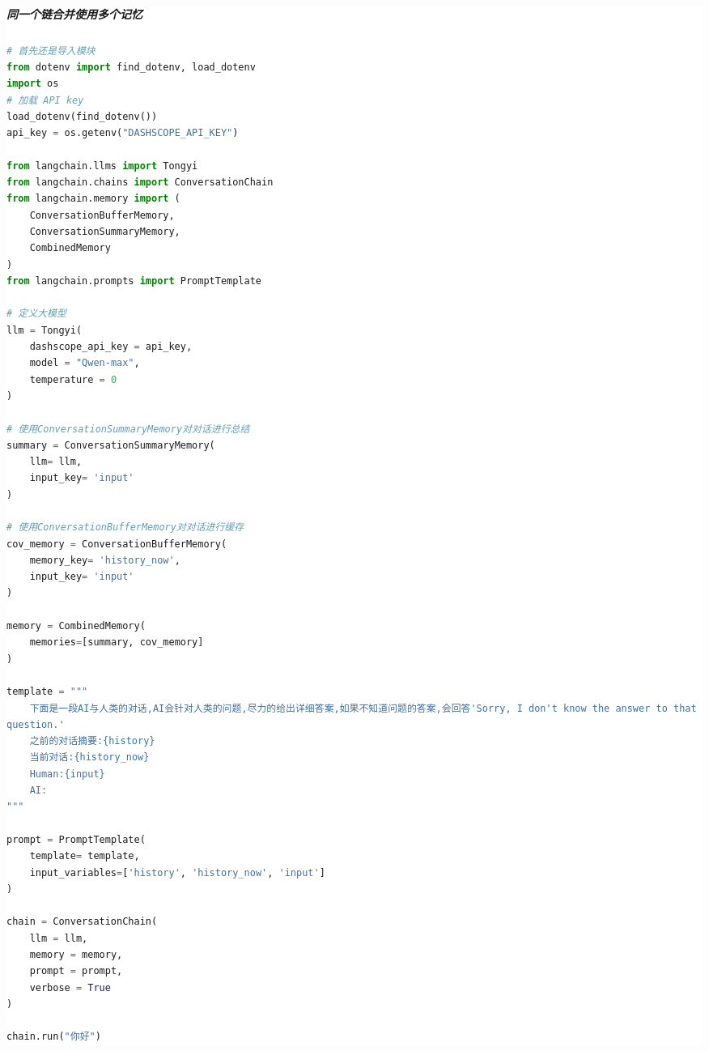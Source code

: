 ##### 同一个链合并使用多个记忆

```python
# 首先还是导入模块
from dotenv import find_dotenv, load_dotenv
import os
# 加载 API key
load_dotenv(find_dotenv())
api_key = os.getenv("DASHSCOPE_API_KEY")

from langchain.llms import Tongyi
from langchain.chains import ConversationChain
from langchain.memory import (
    ConversationBufferMemory,
    ConversationSummaryMemory,
    CombinedMemory
)
from langchain.prompts import PromptTemplate

# 定义大模型
llm = Tongyi(
    dashscope_api_key = api_key,
    model = "Qwen-max",
    temperature = 0
)

# 使用ConversationSummaryMemory对对话进行总结
summary = ConversationSummaryMemory(
    llm= llm,
    input_key= 'input'
)

# 使用ConversationBufferMemory对对话进行缓存
cov_memory = ConversationBufferMemory(
    memory_key= 'history_now',
    input_key= 'input'
)

memory = CombinedMemory(
    memories=[summary, cov_memory]
)

template = """
    下面是一段AI与人类的对话,AI会针对人类的问题,尽力的给出详细答案,如果不知道问题的答案,会回答'Sorry, I don't know the answer to that question.'
    之前的对话摘要:{history}
    当前对话:{history_now}
    Human:{input}
    AI:
"""

prompt = PromptTemplate(
    template= template,
    input_variables=['history', 'history_now', 'input']
)

chain = ConversationChain(
    llm = llm,
    memory = memory,
    prompt = prompt,
    verbose = True
)

chain.run("你好")
```